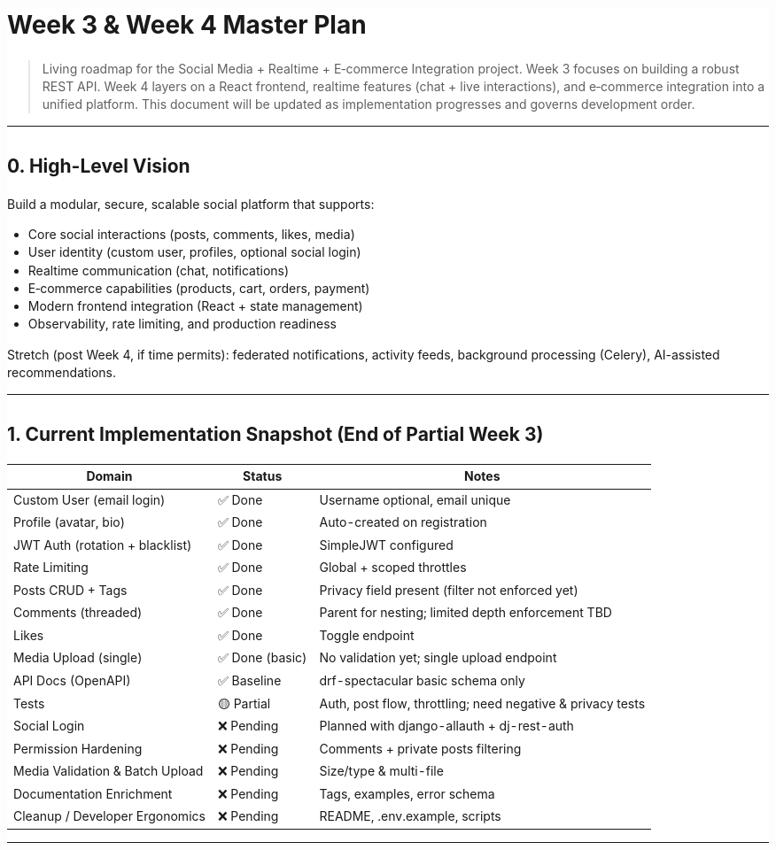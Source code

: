 # Week 3 & Week 4 Master Plan

> Living roadmap for the Social Media + Realtime + E‑commerce Integration project. Week 3 focuses on building a robust REST API. Week 4 layers on a React frontend, realtime features (chat + live interactions), and e‑commerce integration into a unified platform. This document will be updated as implementation progresses and governs development order.

---

## 0. High-Level Vision

Build a modular, secure, scalable social platform that supports:

- Core social interactions (posts, comments, likes, media)
- User identity (custom user, profiles, optional social login)
- Realtime communication (chat, notifications)
- E‑commerce capabilities (products, cart, orders, payment)
- Modern frontend integration (React + state management)
- Observability, rate limiting, and production readiness

Stretch (post Week 4, if time permits): federated notifications, activity feeds, background processing (Celery), AI-assisted recommendations.

---

## 1. Current Implementation Snapshot (End of Partial Week 3)

| Domain                          | Status          | Notes                                                      |
| ------------------------------- | --------------- | ---------------------------------------------------------- |
| Custom User (email login)       | ✅ Done         | Username optional, email unique                            |
| Profile (avatar, bio)           | ✅ Done         | Auto-created on registration                               |
| JWT Auth (rotation + blacklist) | ✅ Done         | SimpleJWT configured                                       |
| Rate Limiting                   | ✅ Done         | Global + scoped throttles                                  |
| Posts CRUD + Tags               | ✅ Done         | Privacy field present (filter not enforced yet)            |
| Comments (threaded)             | ✅ Done         | Parent for nesting; limited depth enforcement TBD          |
| Likes                           | ✅ Done         | Toggle endpoint                                            |
| Media Upload (single)           | ✅ Done (basic) | No validation yet; single upload endpoint                  |
| API Docs (OpenAPI)              | ✅ Baseline     | drf-spectacular basic schema only                          |
| Tests                           | 🟡 Partial      | Auth, post flow, throttling; need negative & privacy tests |
| Social Login                    | ❌ Pending      | Planned with django-allauth + dj-rest-auth                 |
| Permission Hardening            | ❌ Pending      | Comments + private posts filtering                         |
| Media Validation & Batch Upload | ❌ Pending      | Size/type & multi-file                                     |
| Documentation Enrichment        | ❌ Pending      | Tags, examples, error schema                               |
| Cleanup / Developer Ergonomics  | ❌ Pending      | README, .env.example, scripts                              |

---